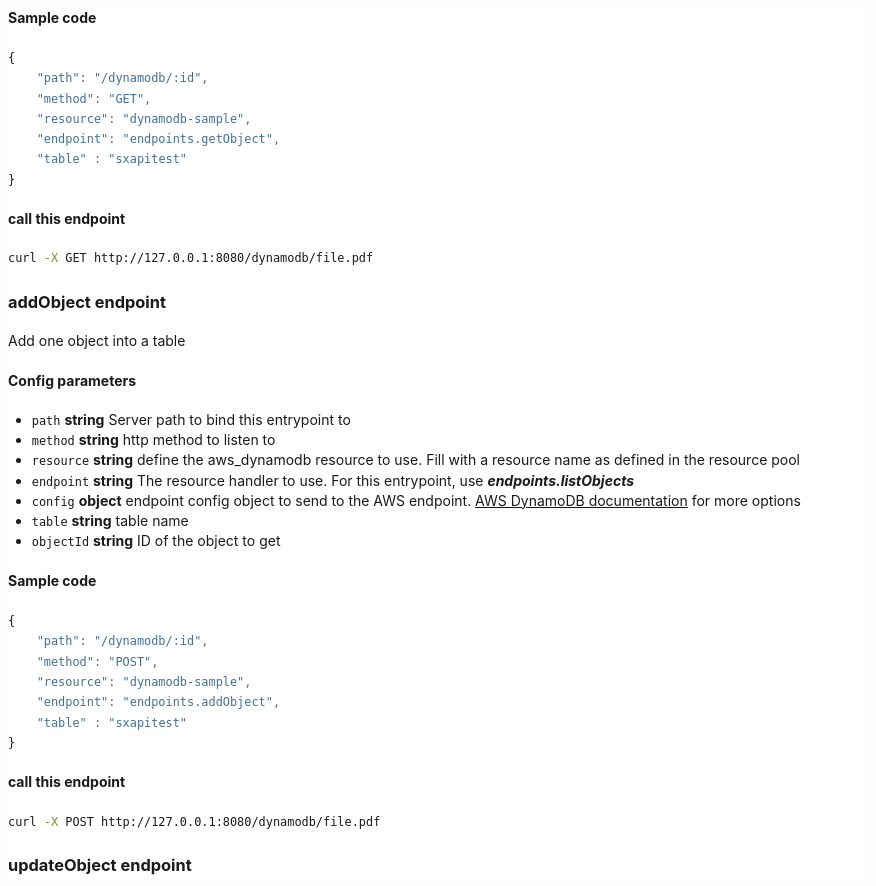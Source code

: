 #### **Sample code**

```javascript 
{
    "path": "/dynamodb/:id",
    "method": "GET",
    "resource": "dynamodb-sample",
    "endpoint": "endpoints.getObject",
    "table" : "sxapitest"
}
```

#### **call this endpoint**

```bash
curl -X GET http://127.0.0.1:8080/dynamodb/file.pdf
```

### addObject endpoint

Add one object into a table

#### **Config parameters**

-   `path` **string** Server path to bind this entrypoint to
-   `method` **string** http method to listen to
-   `resource` **string** define the aws_dynamodb resource to use. Fill with a resource name as defined in the resource pool
-   `endpoint` **string** The resource handler to use. For this entrypoint, use ***endpoints.listObjects***
-   `config` **object** endpoint config object to send to the AWS endpoint. [AWS DynamoDB documentation](http://docs.aws.amazon.com/AWSJavaScriptSDK/latest/AWS/DynamoDB.html#listObjectsV2-property) for more options
-   `table` **string** table name
-   `objectId` **string** ID of the object to get

#### **Sample code**

```javascript 
{
    "path": "/dynamodb/:id",
    "method": "POST",
    "resource": "dynamodb-sample",
    "endpoint": "endpoints.addObject",
    "table" : "sxapitest"
}
```

#### **call this endpoint**

```bash
curl -X POST http://127.0.0.1:8080/dynamodb/file.pdf
```

### updateObject endpoint
